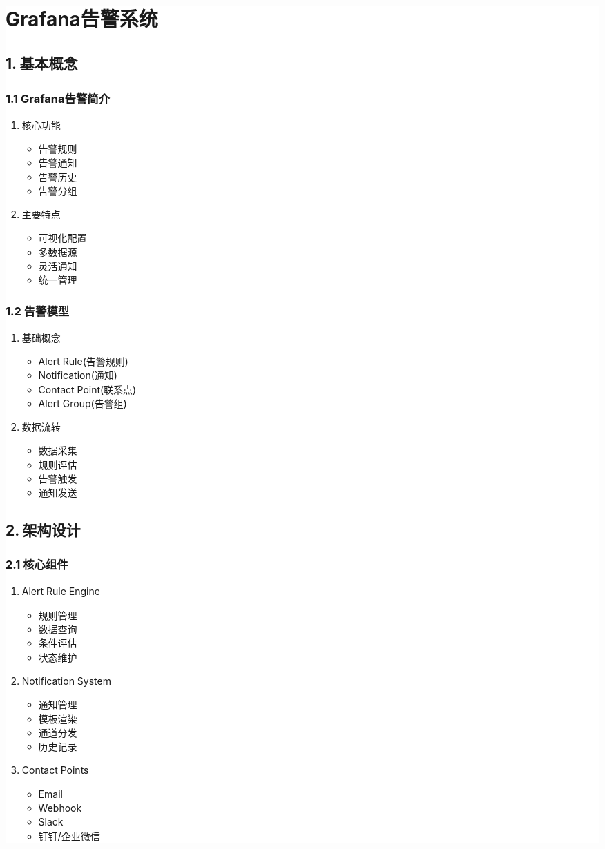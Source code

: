 # Grafana告警系统

## 1. 基本概念

### 1.1 Grafana告警简介
1. 核心功能
   - 告警规则
   - 告警通知
   - 告警历史
   - 告警分组

2. 主要特点
   - 可视化配置
   - 多数据源
   - 灵活通知
   - 统一管理

### 1.2 告警模型
1. 基础概念
   - Alert Rule(告警规则)
   - Notification(通知)
   - Contact Point(联系点)
   - Alert Group(告警组)

2. 数据流转
   - 数据采集
   - 规则评估
   - 告警触发
   - 通知发送

## 2. 架构设计

### 2.1 核心组件
1. Alert Rule Engine
   - 规则管理
   - 数据查询
   - 条件评估
   - 状态维护

2. Notification System
   - 通知管理
   - 模板渲染
   - 通道分发
   - 历史记录

3. Contact Points
   - Email
   - Webhook
   - Slack
   - 钉钉/企业微信
